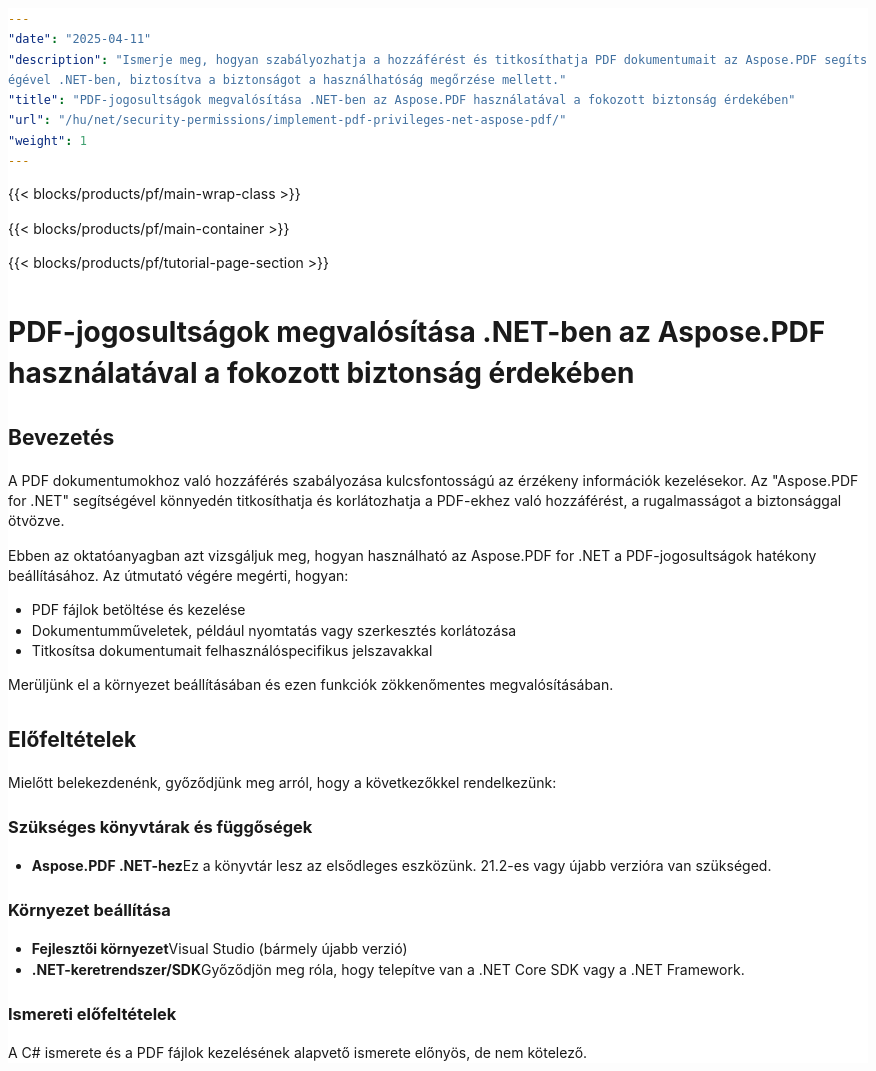 ```yaml
---
"date": "2025-04-11"
"description": "Ismerje meg, hogyan szabályozhatja a hozzáférést és titkosíthatja PDF dokumentumait az Aspose.PDF segítségével .NET-ben, biztosítva a biztonságot a használhatóság megőrzése mellett."
"title": "PDF-jogosultságok megvalósítása .NET-ben az Aspose.PDF használatával a fokozott biztonság érdekében"
"url": "/hu/net/security-permissions/implement-pdf-privileges-net-aspose-pdf/"
"weight": 1
---
```


{{< blocks/products/pf/main-wrap-class >}}

{{< blocks/products/pf/main-container >}}

{{< blocks/products/pf/tutorial-page-section >}}


# PDF-jogosultságok megvalósítása .NET-ben az Aspose.PDF használatával a fokozott biztonság érdekében

## Bevezetés

A PDF dokumentumokhoz való hozzáférés szabályozása kulcsfontosságú az érzékeny információk kezelésekor. Az "Aspose.PDF for .NET" segítségével könnyedén titkosíthatja és korlátozhatja a PDF-ekhez való hozzáférést, a rugalmasságot a biztonsággal ötvözve.

Ebben az oktatóanyagban azt vizsgáljuk meg, hogyan használható az Aspose.PDF for .NET a PDF-jogosultságok hatékony beállításához. Az útmutató végére megérti, hogyan:
- PDF fájlok betöltése és kezelése
- Dokumentumműveletek, például nyomtatás vagy szerkesztés korlátozása
- Titkosítsa dokumentumait felhasználóspecifikus jelszavakkal

Merüljünk el a környezet beállításában és ezen funkciók zökkenőmentes megvalósításában.

## Előfeltételek

Mielőtt belekezdenénk, győződjünk meg arról, hogy a következőkkel rendelkezünk:

### Szükséges könyvtárak és függőségek
- **Aspose.PDF .NET-hez**Ez a könyvtár lesz az elsődleges eszközünk. 21.2-es vagy újabb verzióra van szükséged.

### Környezet beállítása
- **Fejlesztői környezet**Visual Studio (bármely újabb verzió)
- **.NET-keretrendszer/SDK**Győződjön meg róla, hogy telepítve van a .NET Core SDK vagy a .NET Framework.

### Ismereti előfeltételek
A C# ismerete és a PDF fájlok kezelésének alapvető ismerete előnyös, de nem kötelező.
